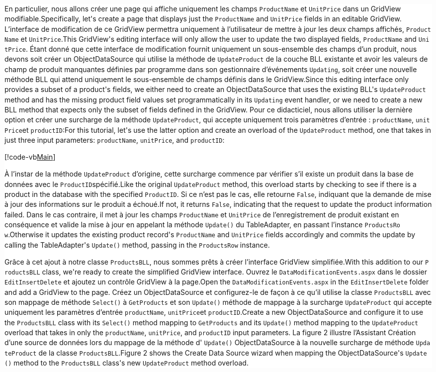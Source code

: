 <span data-ttu-id="8710c-139">En particulier, nous allons créer une page qui affiche uniquement les champs `ProductName` et `UnitPrice` dans un GridView modifiable.</span><span class="sxs-lookup"><span data-stu-id="8710c-139">Specifically, let's create a page that displays just the `ProductName` and `UnitPrice` fields in an editable GridView.</span></span> <span data-ttu-id="8710c-140">L’interface de modification de ce GridView permettra uniquement à l’utilisateur de mettre à jour les deux champs affichés, `ProductName` et `UnitPrice`.</span><span class="sxs-lookup"><span data-stu-id="8710c-140">This GridView's editing interface will only allow the user to update the two displayed fields, `ProductName` and `UnitPrice`.</span></span> <span data-ttu-id="8710c-141">Étant donné que cette interface de modification fournit uniquement un sous-ensemble des champs d’un produit, nous devons soit créer un ObjectDataSource qui utilise la méthode de `UpdateProduct` de la couche BLL existante et avoir les valeurs de champ de produit manquantes définies par programme dans son gestionnaire d’événements `Updating`, soit créer une nouvelle méthode BLL qui attend uniquement le sous-ensemble de champs définis dans le GridView.</span><span class="sxs-lookup"><span data-stu-id="8710c-141">Since this editing interface only provides a subset of a product's fields, we either need to create an ObjectDataSource that uses the existing BLL's `UpdateProduct` method and has the missing product field values set programmatically in its `Updating` event handler, or we need to create a new BLL method that expects only the subset of fields defined in the GridView.</span></span> <span data-ttu-id="8710c-142">Pour ce didacticiel, nous allons utiliser la dernière option et créer une surcharge de la méthode `UpdateProduct`, qui accepte uniquement trois paramètres d’entrée : `productName`, `unitPrice`et `productID`:</span><span class="sxs-lookup"><span data-stu-id="8710c-142">For this tutorial, let's use the latter option and create an overload of the `UpdateProduct` method, one that takes in just three input parameters: `productName`, `unitPrice`, and `productID`:</span></span>

[!code-vb[Main](examining-the-events-associated-with-inserting-updating-and-deleting-vb/samples/sample1.vb)]

<span data-ttu-id="8710c-143">À l’instar de la méthode `UpdateProduct` d’origine, cette surcharge commence par vérifier s’il existe un produit dans la base de données avec le `ProductID`spécifié.</span><span class="sxs-lookup"><span data-stu-id="8710c-143">Like the original `UpdateProduct` method, this overload starts by checking to see if there is a product in the database with the specified `ProductID`.</span></span> <span data-ttu-id="8710c-144">Si ce n’est pas le cas, elle retourne `False`, indiquant que la demande de mise à jour des informations sur le produit a échoué.</span><span class="sxs-lookup"><span data-stu-id="8710c-144">If not, it returns `False`, indicating that the request to update the product information failed.</span></span> <span data-ttu-id="8710c-145">Dans le cas contraire, il met à jour les champs `ProductName` et `UnitPrice` de l’enregistrement de produit existant en conséquence et valide la mise à jour en appelant la méthode `Update()` du TableAdapter, en passant l’instance `ProductsRow`.</span><span class="sxs-lookup"><span data-stu-id="8710c-145">Otherwise it updates the existing product record's `ProductName` and `UnitPrice` fields accordingly and commits the update by calling the TableAdapter's `Update()` method, passing in the `ProductsRow` instance.</span></span>

<span data-ttu-id="8710c-146">Grâce à cet ajout à notre classe `ProductsBLL`, nous sommes prêts à créer l’interface GridView simplifiée.</span><span class="sxs-lookup"><span data-stu-id="8710c-146">With this addition to our `ProductsBLL` class, we're ready to create the simplified GridView interface.</span></span> <span data-ttu-id="8710c-147">Ouvrez le `DataModificationEvents.aspx` dans le dossier `EditInsertDelete` et ajoutez un contrôle GridView à la page.</span><span class="sxs-lookup"><span data-stu-id="8710c-147">Open the `DataModificationEvents.aspx` in the `EditInsertDelete` folder and add a GridView to the page.</span></span> <span data-ttu-id="8710c-148">Créez un ObjectDataSource et configurez-le de façon à ce qu’il utilise la classe `ProductsBLL` avec son mappage de méthode `Select()` à `GetProducts` et son `Update()` méthode de mappage à la surcharge `UpdateProduct` qui accepte uniquement les paramètres d’entrée `productName`, `unitPrice`et `productID`.</span><span class="sxs-lookup"><span data-stu-id="8710c-148">Create a new ObjectDataSource and configure it to use the `ProductsBLL` class with its `Select()` method mapping to `GetProducts` and its `Update()` method mapping to the `UpdateProduct` overload that takes in only the `productName`, `unitPrice`, and `productID` input parameters.</span></span> <span data-ttu-id="8710c-149">La figure 2 illustre l’Assistant Création d’une source de données lors du mappage de la méthode d' `Update()` ObjectDataSource à la nouvelle surcharge de méthode `UpdateProduct` de la classe `ProductsBLL`.</span><span class="sxs-lookup"><span data-stu-id="8710c-149">Figure 2 shows the Create Data Source wizard when mapping the ObjectDataSource's `Update()` method to the `ProductsBLL` class's new `UpdateProduct` method overload.</span></span>
